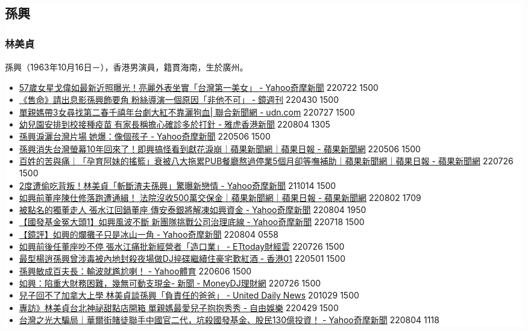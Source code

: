## 孫興

### 林美貞

孫興（1963年10月16日－），香港男演員，籍貫海南，生於廣州。
- [57歲女星戈偉如最新近照曝光！亮麗外表坐實「台灣第一美女」 - Yahoo奇摩新聞](https://tw.news.yahoo.com/57%E6%AD%B2%E5%A5%B3%E6%98%9F%E6%88%88%E5%81%89%E5%A6%82%E6%9C%80%E6%96%B0%E8%BF%91%E7%85%A7%E6%9B%9D%E5%85%89-%E4%BA%AE%E9%BA%97%E5%A4%96%E8%A1%A8%E5%9D%90%E5%AF%A6-%E5%8F%B0%E7%81%A3%E7%AC%AC-%E7%BE%8E%E5%A5%B3-084533586.html "57歲女星戈偉如最新近照曝光！亮麗外表坐實「台灣第一美女」 - Yahoo奇摩新聞") 220722 1500
- [《售命》請出息影孫興飾要角 粉絲導演一個原因「非他不可」 - 鏡週刊](https://www.mirrormedia.mg/story/20220421insight022/ "《售命》請出息影孫興飾要角 粉絲導演一個原因「非他不可」 - 鏡週刊") 220430 1500
- [單親媽帶3女尋找第二春千禧年台劇大紅不靠灑狗血| 聯合新聞網 - udn.com](https://udn.com/news/story/120910/6455512 "單親媽帶3女尋找第二春千禧年台劇大紅不靠灑狗血| 聯合新聞網 - udn.com") 220727 1500
- [幼兒園安排到校接種疫苗 有家長稱擔心確診多於打針 - 雅虎香港新聞](https://hk.news.yahoo.com/%E5%B9%BC%E5%85%92%E5%9C%92%E5%AE%89%E6%8E%92%E5%88%B0%E6%A0%A1%E6%8E%A5%E7%A8%AE%E7%96%AB%E8%8B%97-%E6%9C%89%E5%AE%B6%E9%95%B7%E7%A8%B1%E6%93%94%E5%BF%83%E7%A2%BA%E8%A8%BA%E5%A4%9A%E6%96%BC%E6%89%93%E9%87%9D-044423554.html "幼兒園安排到校接種疫苗 有家長稱擔心確診多於打針 - 雅虎香港新聞") 220804 1305
- [孫興淚灑台灣片場 她爆：像個孩子 - Yahoo奇摩新聞](https://tw.news.yahoo.com/%E5%AD%AB%E8%88%88%E6%B7%9A%E7%81%91%E5%8F%B0%E7%81%A3%E7%89%87%E5%A0%B4-%E5%A5%B9%E7%88%86-%E5%83%8F%E5%80%8B%E5%AD%A9%E5%AD%90-043000241.html "孫興淚灑台灣片場 她爆：像個孩子 - Yahoo奇摩新聞") 220506 1500
- [孫興消失台灣螢幕10年回來了！即興搞怪看到獻花淚崩｜蘋果新聞網｜蘋果日報 - 蘋果新聞網](https://www.appledaily.com.tw/entertainment/20220506/OGDQENFBCJA2NMVGJSREQSLF2Y/ "孫興消失台灣螢幕10年回來了！即興搞怪看到獻花淚崩｜蘋果新聞網｜蘋果日報 - 蘋果新聞網") 220506 1500
- [百姓的苦與痛｜「孕育阿妹的搖籃」衰被八大拖累PUB餐廳熬過停業5個月卻等嘸補助｜蘋果新聞網｜蘋果日報 - 蘋果新聞網](https://www.appledaily.com.tw/local/20220707/4468A00CCA18A70B8D756A9515 "百姓的苦與痛｜「孕育阿妹的搖籃」衰被八大拖累PUB餐廳熬過停業5個月卻等嘸補助｜蘋果新聞網｜蘋果日報 - 蘋果新聞網") 220726 1500
- [2度遭偷吃背叛！林美貞「斬斷渣夫孫興」驚曝新戀情 - Yahoo奇摩新聞](https://tw.news.yahoo.com/2%E5%BA%A6%E9%81%AD%E5%81%B7%E5%90%83%E8%83%8C%E5%8F%9B-%E6%9E%97%E7%BE%8E%E8%B2%9E-%E6%96%AC%E6%96%B7%E6%B8%A3%E5%A4%AB%E5%AD%AB%E8%88%88-%E9%A9%9A%E6%9B%9D%E6%96%B0%E6%88%80%E6%83%85-013134712.html "2度遭偷吃背叛！林美貞「斬斷渣夫孫興」驚曝新戀情 - Yahoo奇摩新聞") 211014 1500
- [如興前董座陳仕修落跑遭通緝！ 法院沒收500萬交保金｜蘋果新聞網｜蘋果日報 - 蘋果新聞網](https://www.appledaily.com.tw/local/20220802/871132ABD1C61A02C504CC7554 "如興前董座陳仕修落跑遭通緝！ 法院沒收500萬交保金｜蘋果新聞網｜蘋果日報 - 蘋果新聞網") 220802 1709
- [被點名的獨董走人 張水江回鍋董座 傳安泰銀將解凍如興資金 - Yahoo奇摩新聞](https://tw.news.yahoo.com/%E8%A2%AB%E9%BB%9E%E5%90%8D%E7%9A%84%E7%8D%A8%E8%91%A3%E8%B5%B0%E4%BA%BA-%E5%BC%B5%E6%B0%B4%E6%B1%9F%E5%9B%9E%E9%8D%8B%E8%91%A3%E5%BA%A7-%E5%82%B3%E5%AE%89%E6%B3%B0%E9%8A%80%E5%B0%87%E8%A7%A3%E5%87%8D%E5%A6%82%E8%88%88%E8%B3%87%E9%87%91-115007627.html "被點名的獨董走人 張水江回鍋董座 傳安泰銀將解凍如興資金 - Yahoo奇摩新聞") 220804 1950
- [【國發基金冤大頭1】如興風波不斷 新團隊挑戰公司治理底線 - Yahoo奇摩新聞](https://tw.news.yahoo.com/%E5%9C%8B%E7%99%BC%E5%9F%BA%E9%87%91%E5%86%A4%E5%A4%A7%E9%A0%AD1-%E5%A6%82%E8%88%88%E9%A2%A8%E6%B3%A2%E4%B8%8D%E6%96%B7-%E6%96%B0%E5%9C%98%E9%9A%8A%E6%8C%91%E6%88%B0%E5%85%AC%E5%8F%B8%E6%B2%BB%E7%90%86%E5%BA%95%E7%B7%9A-014345596.html "【國發基金冤大頭1】如興風波不斷 新團隊挑戰公司治理底線 - Yahoo奇摩新聞") 220718 1500
- [【鏡評】如興的爛攤子只是冰山一角 - Yahoo奇摩新聞](https://tw.news.yahoo.com/%E9%8F%A1%E8%A9%95-%E5%A6%82%E8%88%88%E7%9A%84%E7%88%9B%E6%94%A4%E5%AD%90%E5%8F%AA%E6%98%AF%E5%86%B0%E5%B1%B1-%E8%A7%92-215859596.html "【鏡評】如興的爛攤子只是冰山一角 - Yahoo奇摩新聞") 220804 0558
- [如興前後任董座吵不停 張水江痛批新經營者「造口業」 - ETtoday財經雲](https://finance.ettoday.net/news/2302294 "如興前後任董座吵不停 張水江痛批新經營者「造口業」 - ETtoday財經雲") 220726 1500
- [最型楊逍孫興曾涉毒被內地封殺夜場做DJ捽碟繼續住豪宅歎紅酒 - 香港01](https://www.hk01.com/%E5%8D%B3%E6%99%82%E5%A8%9B%E6%A8%82/765478/%E6%9C%80%E5%9E%8B%E6%A5%8A%E9%80%8D%E5%AD%AB%E8%88%88%E6%9B%BE%E6%B6%89%E6%AF%92%E8%A2%AB%E5%85%A7%E5%9C%B0%E5%B0%81%E6%AE%BA-%E5%A4%9C%E5%A0%B4%E5%81%9Adj%E6%8D%BD%E7%A2%9F%E7%B9%BC%E7%BA%8C%E4%BD%8F%E8%B1%AA%E5%AE%85%E6%AD%8E%E7%B4%85%E9%85%92 "最型楊逍孫興曾涉毒被內地封殺夜場做DJ捽碟繼續住豪宅歎紅酒 - 香港01") 220501 1500
- [孫興敏成百夫長：輸波就尷尬喇！ - Yahoo體育](https://hk.sports.yahoo.com/news/%E5%AD%AB%E8%88%88%E6%95%8F%E6%88%90%E7%99%BE%E5%A4%AB%E9%95%B7-%E8%BC%B8%E6%B3%A2%E5%B0%B1%E5%B0%B7%E5%B0%AC%E5%96%87-024109727.html "孫興敏成百夫長：輸波就尷尬喇！ - Yahoo體育") 220606 1500
- [如興：陷重大財務困難，幾無可動支現金- 新聞 - MoneyDJ理財網](https://www.moneydj.com/kmdj/news/newsviewer.aspx?a=0fdfca20-62b0-47fd-9d05-7e1605a4327a "如興：陷重大財務困難，幾無可動支現金- 新聞 - MoneyDJ理財網") 220726 1500
- [兒子回不了加拿大上學 林美貞談孫興「負責任的爸爸」 - United Daily News](https://stars.udn.com/star/story/10091/4973253 "兒子回不了加拿大上學 林美貞談孫興「負責任的爸爸」 - United Daily News") 201029 1500
- [專訪》林美貞台北神祕甜點店開箱 單親媽最愛兒子抱抱秀秀 - 自由娛樂](https://ent.ltn.com.tw/news/breakingnews/3909434 "專訪》林美貞台北神祕甜點店開箱 單親媽最愛兒子抱抱秀秀 - 自由娛樂") 220429 1500
- [台灣之光大騙局｜華爾街賭徒聯手中國官二代，坑殺國發基金、股民130億投資！ - Yahoo奇摩新聞](https://tw.news.yahoo.com/%E5%8F%B0%E7%81%A3%E4%B9%8B%E5%85%89%E5%A4%A7%E9%A8%99%E5%B1%80%EF%BD%9C%E8%8F%AF%E7%88%BE%E8%A1%97%E8%B3%AD%E5%BE%92%E8%81%AF%E6%89%8B%E4%B8%AD%E5%9C%8B%E5%AE%98%E4%BA%8C%E4%BB%A3%EF%BC%8C%E5%9D%91%E6%AE%BA%E5%9C%8B%E7%99%BC%E5%9F%BA%E9%87%91%E3%80%81%E8%82%A1%E6%B0%91-130-%E5%84%84%E6%8A%95%E8%B3%87%EF%BC%81-014549221.html "台灣之光大騙局｜華爾街賭徒聯手中國官二代，坑殺國發基金、股民130億投資！ - Yahoo奇摩新聞") 220804 1118